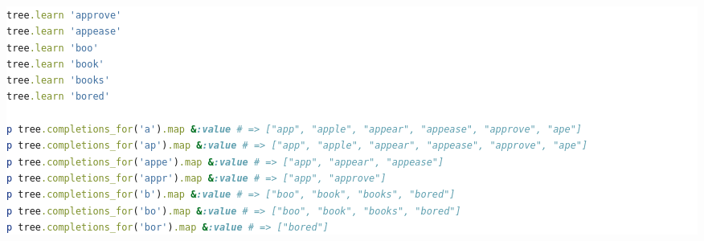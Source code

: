 ```ruby
tree.learn 'approve'
tree.learn 'appease'
tree.learn 'boo'
tree.learn 'book'
tree.learn 'books'
tree.learn 'bored'

p tree.completions_for('a').map &:value # => ["app", "apple", "appear", "appease", "approve", "ape"]
p tree.completions_for('ap').map &:value # => ["app", "apple", "appear", "appease", "approve", "ape"]
p tree.completions_for('appe').map &:value # => ["app", "appear", "appease"]
p tree.completions_for('appr').map &:value # => ["app", "approve"]
p tree.completions_for('b').map &:value # => ["boo", "book", "books", "bored"]
p tree.completions_for('bo').map &:value # => ["boo", "book", "books", "bored"]
p tree.completions_for('bor').map &:value # => ["bored"]
```
